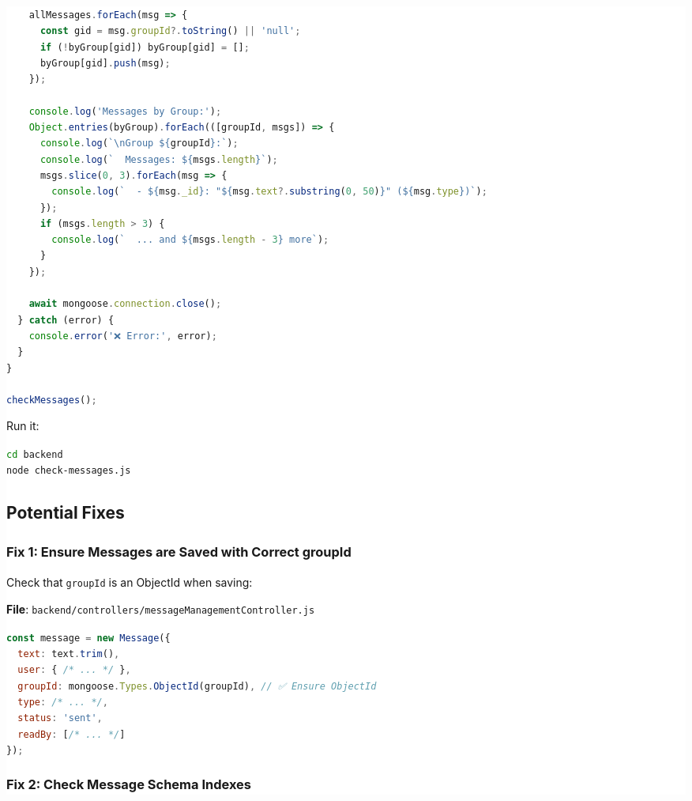 ```javascript
    allMessages.forEach(msg => {
      const gid = msg.groupId?.toString() || 'null';
      if (!byGroup[gid]) byGroup[gid] = [];
      byGroup[gid].push(msg);
    });

    console.log('Messages by Group:');
    Object.entries(byGroup).forEach(([groupId, msgs]) => {
      console.log(`\nGroup ${groupId}:`);
      console.log(`  Messages: ${msgs.length}`);
      msgs.slice(0, 3).forEach(msg => {
        console.log(`  - ${msg._id}: "${msg.text?.substring(0, 50)}" (${msg.type})`);
      });
      if (msgs.length > 3) {
        console.log(`  ... and ${msgs.length - 3} more`);
      }
    });

    await mongoose.connection.close();
  } catch (error) {
    console.error('❌ Error:', error);
  }
}

checkMessages();
```

Run it:
```bash
cd backend
node check-messages.js
```

## Potential Fixes

### Fix 1: Ensure Messages are Saved with Correct groupId

Check that `groupId` is an ObjectId when saving:

**File**: `backend/controllers/messageManagementController.js`
```javascript
const message = new Message({
  text: text.trim(),
  user: { /* ... */ },
  groupId: mongoose.Types.ObjectId(groupId), // ✅ Ensure ObjectId
  type: /* ... */,
  status: 'sent',
  readBy: [/* ... */]
});
```

### Fix 2: Check Message Schema Indexes
